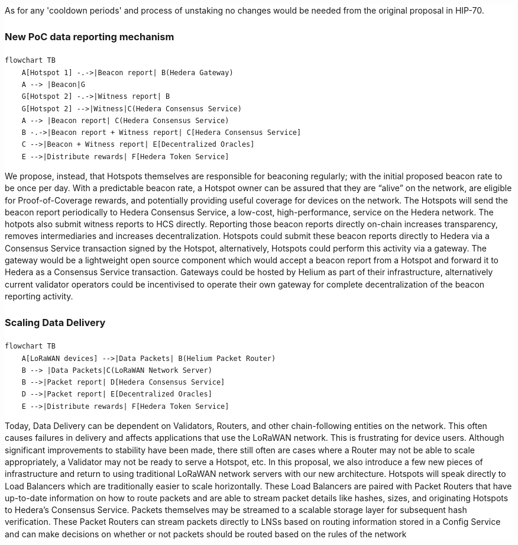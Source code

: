 As for any 'cooldown periods' and process of unstaking no changes would be needed from the original
proposal in HIP-70.

### New PoC data reporting mechanism

```mermaid
flowchart TB
    A[Hotspot 1] -.->|Beacon report| B(Hedera Gateway)
    A --> |Beacon|G
    G[Hotspot 2] -.->|Witness report| B
    G[Hotspot 2] -->|Witness|C(Hedera Consensus Service)
    A --> |Beacon report| C(Hedera Consensus Service)
    B -.->|Beacon report + Witness report| C[Hedera Consensus Service]
    C -->|Beacon + Witness report| E[Decentralized Oracles]
    E -->|Distribute rewards| F[Hedera Token Service]
```

We propose, instead, that Hotspots themselves are responsible for beaconing regularly; with the
initial proposed beacon rate to be once per day. With a predictable beacon rate, a Hotspot owner can
be assured that they are “alive” on the network, are eligible for Proof-of-Coverage rewards, and
potentially providing useful coverage for devices on the network. The Hotspots will send the beacon
report periodically to Hedera Consensus Service, a low-cost, high-performance, service on the Hedera
network. The hotpots also submit witness reports to HCS directly. Reporting those beacon reports
directly on-chain increases transparency, removes intermediaries and increases decentralization.
Hotspots could submit these beacon reports directly to Hedera via a Consensus Service transaction
signed by the Hotspot, alternatively, Hotspots could perform this activity via a gateway. The
gateway would be a lightweight open source component which would accept a beacon report from a
Hotspot and forward it to Hedera as a Consensus Service transaction. Gateways could be hosted by
Helium as part of their infrastructure, alternatively current validator operators could be
incentivised to operate their own gateway for complete decentralization of the beacon reporting
activity.

### Scaling Data Delivery

```mermaid
flowchart TB
    A[LoRaWAN devices] -->|Data Packets| B(Helium Packet Router)
    B --> |Data Packets|C(LoRaWAN Network Server)
    B -->|Packet report| D[Hedera Consensus Service]
    D -->|Packet report| E[Decentralized Oracles]
    E -->|Distribute rewards| F[Hedera Token Service]
```

Today, Data Delivery can be dependent on Validators, Routers, and other chain-following entities on
the network. This often causes failures in delivery and affects applications that use the LoRaWAN
network. This is frustrating for device users. Although significant improvements to stability have
been made, there still often are cases where a Router may not be able to scale appropriately, a
Validator may not be ready to serve a Hotspot, etc. In this proposal, we also introduce a few new
pieces of infrastructure and return to using traditional LoRaWAN network servers with our new
architecture. Hotspots will speak directly to Load Balancers which are traditionally easier to scale
horizontally. These Load Balancers are paired with Packet Routers that have up-to-date information
on how to route packets and are able to stream packet details like hashes, sizes, and originating
Hotspots to Hedera’s Consensus Service. Packets themselves may be streamed to a scalable storage
layer for subsequent hash verification. These Packet Routers can stream packets directly to LNSs
based on routing information stored in a Config Service and can make decisions on whether or not
packets should be routed based on the rules of the network


[hip-51]: https://github.com/helium/HIP/blob/main/0051-helium-dao.md
[hip-52]: https://github.com/helium/HIP/blob/main/0052-iot-dao.md
[hip-53]: https://github.com/helium/HIP/blob/main/0053-mobile-dao.md
[hip-70]: https://github.com/helium/HIP/blob/main/0070-scaling-helium.md
